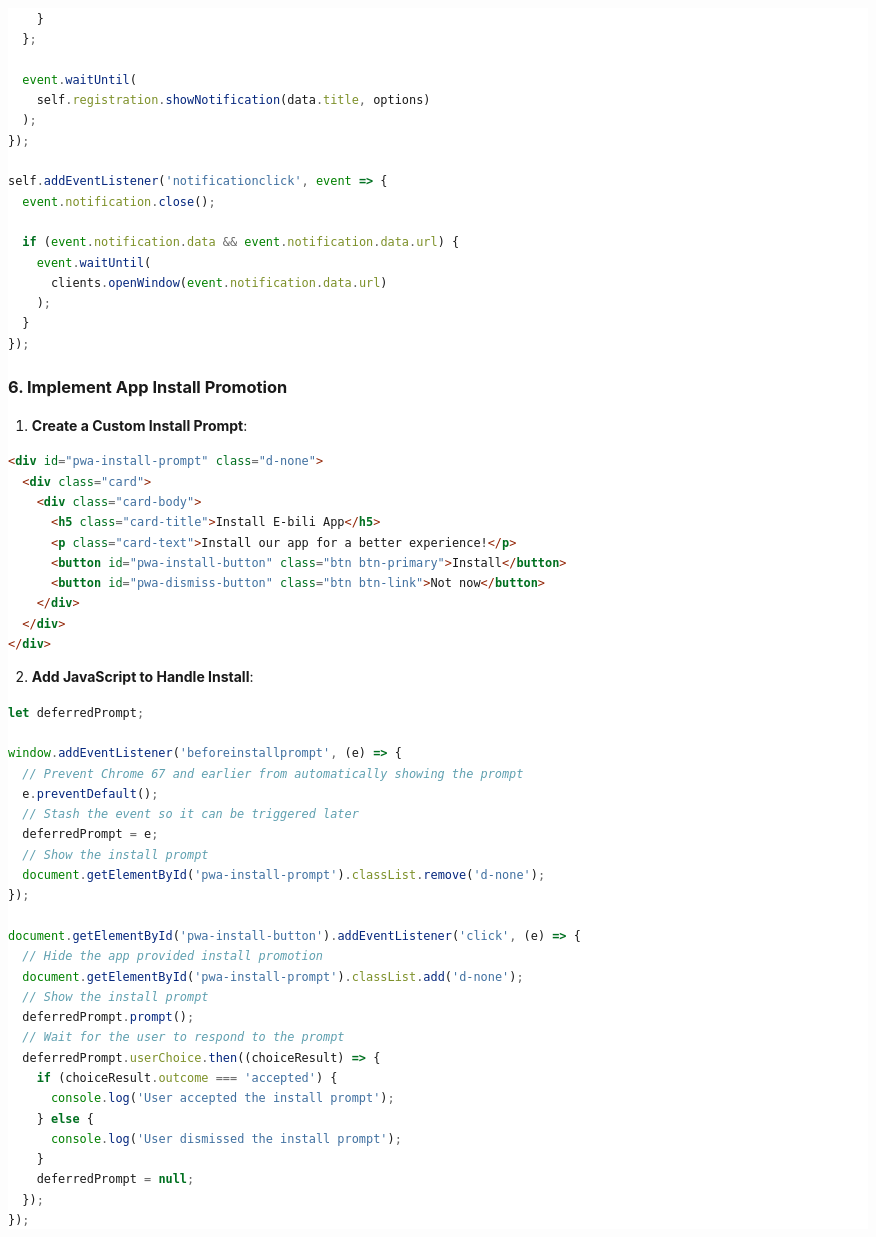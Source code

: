 ```javascript
    }
  };
  
  event.waitUntil(
    self.registration.showNotification(data.title, options)
  );
});

self.addEventListener('notificationclick', event => {
  event.notification.close();
  
  if (event.notification.data && event.notification.data.url) {
    event.waitUntil(
      clients.openWindow(event.notification.data.url)
    );
  }
});
```

### 6. Implement App Install Promotion

1. **Create a Custom Install Prompt**:

```html
<div id="pwa-install-prompt" class="d-none">
  <div class="card">
    <div class="card-body">
      <h5 class="card-title">Install E-bili App</h5>
      <p class="card-text">Install our app for a better experience!</p>
      <button id="pwa-install-button" class="btn btn-primary">Install</button>
      <button id="pwa-dismiss-button" class="btn btn-link">Not now</button>
    </div>
  </div>
</div>
```

2. **Add JavaScript to Handle Install**:

```javascript
let deferredPrompt;

window.addEventListener('beforeinstallprompt', (e) => {
  // Prevent Chrome 67 and earlier from automatically showing the prompt
  e.preventDefault();
  // Stash the event so it can be triggered later
  deferredPrompt = e;
  // Show the install prompt
  document.getElementById('pwa-install-prompt').classList.remove('d-none');
});

document.getElementById('pwa-install-button').addEventListener('click', (e) => {
  // Hide the app provided install promotion
  document.getElementById('pwa-install-prompt').classList.add('d-none');
  // Show the install prompt
  deferredPrompt.prompt();
  // Wait for the user to respond to the prompt
  deferredPrompt.userChoice.then((choiceResult) => {
    if (choiceResult.outcome === 'accepted') {
      console.log('User accepted the install prompt');
    } else {
      console.log('User dismissed the install prompt');
    }
    deferredPrompt = null;
  });
});
```